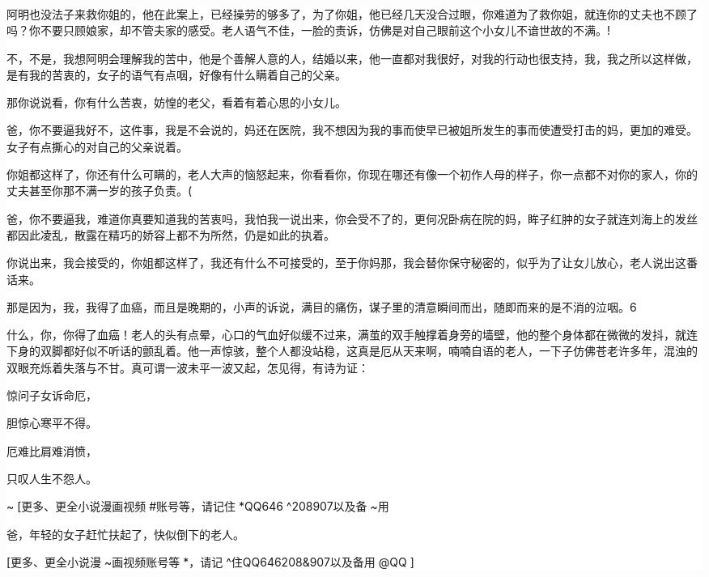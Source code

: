 


阿明也没法子来救你姐的，他在此案上，已经操劳的够多了，为了你姐，他已经几天没合过眼，你难道为了救你姐，就连你的丈夫也不顾了吗？你不要只顾娘家，却不管夫家的感受。老人语气不佳，一脸的责诉，仿佛是对自己眼前这个小女儿不谙世故的不满。!



不，不是，我想阿明会理解我的苦中，他是个善解人意的人，结婚以来，他一直都对我很好，对我的行动也很支持，我，我之所以这样做，是有我的苦衷的，女子的语气有点咽，好像有什么瞒着自己的父亲。



那你说说看，你有什么苦衷，妨惶的老父，看着有着心思的小女儿。



爸，你不要逼我好不，这件事，我是不会说的，妈还在医院，我不想因为我的事而使早已被姐所发生的事而使遭受打击的妈，更加的难受。女子有点撕心的对自己的父亲说着。





你姐都这样了，你还有什么可瞒的，老人大声的恼怒起来，你看看你，你现在哪还有像一个初作人母的样子，你一点都不对你的家人，你的丈夫甚至你那不满一岁的孩子负责。(



爸，你不要逼我，难道你真要知道我的苦衷吗，我怕我一说出来，你会受不了的，更何况卧病在院的妈，眸子红肿的女子就连刘海上的发丝都因此凌乱，散露在精巧的娇容上都不为所然，仍是如此的执着。



你说出来，我会接受的，你姐都这样了，我还有什么不可接受的，至于你妈那，我会替你保守秘密的，似乎为了让女儿放心，老人说出这番话来。



那是因为，我，我得了血癌，而且是晚期的，小声的诉说，满目的痛伤，谋子里的清意瞬间而出，随即而来的是不消的泣咽。6





什么，你，你得了血癌！老人的头有点晕，心口的气血好似缓不过来，满茧的双手触撑着身旁的墙壁，他的整个身体都在微微的发抖，就连下身的双脚都好似不听话的颤乱着。他一声惊骇，整个人都没站稳，这真是厄从天来啊，喃喃自语的老人，一下子仿佛苍老许多年，混浊的双眼充烁着失落与不甘。真可谓一波未平一波又起，怎见得，有诗为证：





惊问子女诉命厄，





胆惊心寒平不得。





厄难比肩难消愤，



只叹人生不怨人。

 ~ [更多、更全小说漫画视频 #账号等，请记住 *QQ646 ^208907以及备 ~用





爸，年轻的女子赶忙扶起了，快似倒下的老人。



 [更多、更全小说漫 ~画视频账号等 *，请记 ^住QQ646208&907以及备用 @QQ ]

